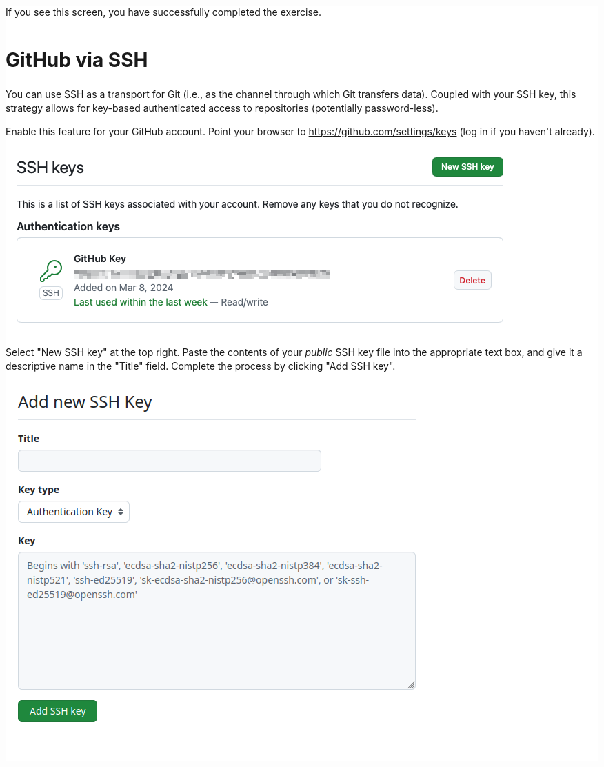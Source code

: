 If you see this screen, you have successfully completed the exercise.


# GitHub via SSH

You can use SSH as a transport for Git (i.e., as the channel through which Git transfers data).  Coupled with your SSH key, this strategy allows for key-based authenticated access to repositories (potentially password-less).

Enable this feature for your GitHub account. Point your browser to <https://github.com/settings/keys> (log in if you haven't already).

![github-keys](./images/Screenshot_github-keys.png)

Select "New SSH key" at the top right.
Paste the contents of your *public* SSH key file into the appropriate text box, and give it a descriptive name in the "Title" field.  Complete the process by clicking "Add SSH key".

![github-add-key](./images/Screenshot_github-add-key.png)
